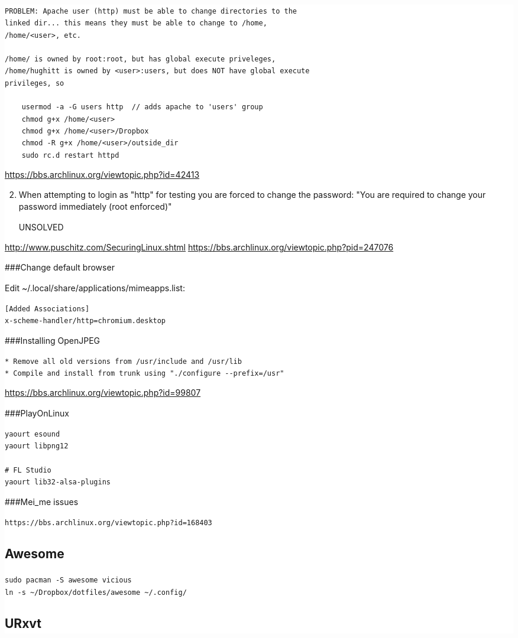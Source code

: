     PROBLEM: Apache user (http) must be able to change directories to the 
    linked dir... this means they must be able to change to /home, 
    /home/<user>, etc.

    /home/ is owned by root:root, but has global execute priveleges,
    /home/hughitt is owned by <user>:users, but does NOT have global execute 
    privileges, so

        usermod -a -G users http  // adds apache to 'users' group
        chmod g+x /home/<user>
        chmod g+x /home/<user>/Dropbox
        chmod -R g+x /home/<user>/outside_dir
        sudo rc.d restart httpd

  https://bbs.archlinux.org/viewtopic.php?id=42413

2) When attempting to login as "http" for testing you are forced
   to change the password: "You are required to change your password 
   immediately (root enforced)"

   UNSOLVED

  http://www.puschitz.com/SecuringLinux.shtml
  https://bbs.archlinux.org/viewtopic.php?pid=247076

###Change default browser

Edit ~/.local/share/applications/mimeapps.list:

    [Added Associations]
    x-scheme-handler/http=chromium.desktop

###Installing OpenJPEG

    * Remove all old versions from /usr/include and /usr/lib
    * Compile and install from trunk using "./configure --prefix=/usr"

  https://bbs.archlinux.org/viewtopic.php?id=99807

###PlayOnLinux

    yaourt esound
    yaourt libpng12

    # FL Studio
    yaourt lib32-alsa-plugins

###Mei_me issues

    https://bbs.archlinux.org/viewtopic.php?id=168403

Awesome
-------

    sudo pacman -S awesome vicious
    ln -s ~/Dropbox/dotfiles/awesome ~/.config/

URxvt
-----
